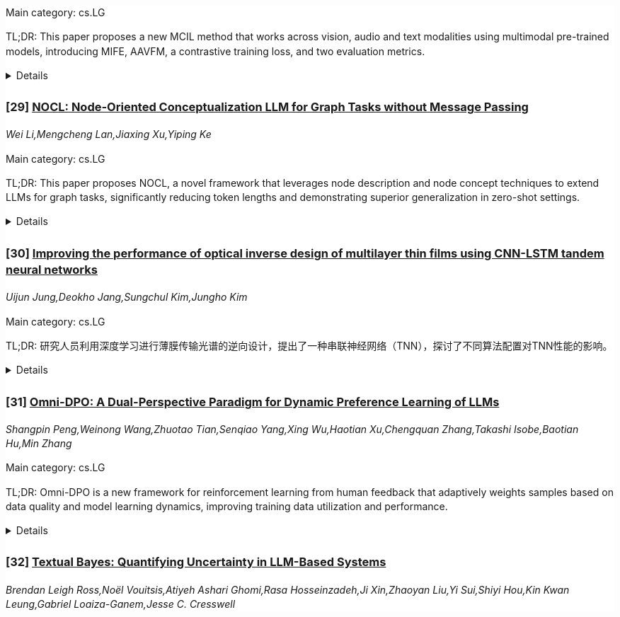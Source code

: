 Main category: cs.LG

TL;DR: This paper proposes a new MCIL method that works across vision, audio and text modalities using multimodal pre-trained models, introducing MIFE, AAVFM, a contrastive training loss, and two evaluation metrics.


<details><summary>Details</summary></details>


### [29] [NOCL: Node-Oriented Conceptualization LLM for Graph Tasks without Message Passing](https://arxiv.org/abs/2506.10014)
*Wei Li,Mengcheng Lan,Jiaxing Xu,Yiping Ke*

Main category: cs.LG

TL;DR: This paper proposes NOCL, a novel framework that leverages node description and node concept techniques to extend LLMs for graph tasks, significantly reducing token lengths and demonstrating superior generalization in zero-shot settings.


<details><summary>Details</summary></details>


### [30] [Improving the performance of optical inverse design of multilayer thin films using CNN-LSTM tandem neural networks](https://arxiv.org/abs/2506.10044)
*Uijun Jung,Deokho Jang,Sungchul Kim,Jungho Kim*

Main category: cs.LG

TL;DR: 研究人员利用深度学习进行薄膜传输光谱的逆向设计，提出了一种串联神经网络（TNN），探讨了不同算法配置对TNN性能的影响。


<details><summary>Details</summary></details>


### [31] [Omni-DPO: A Dual-Perspective Paradigm for Dynamic Preference Learning of LLMs](https://arxiv.org/abs/2506.10054)
*Shangpin Peng,Weinong Wang,Zhuotao Tian,Senqiao Yang,Xing Wu,Haotian Xu,Chengquan Zhang,Takashi Isobe,Baotian Hu,Min Zhang*

Main category: cs.LG

TL;DR: Omni-DPO is a new framework for reinforcement learning from human feedback that adaptively weights samples based on data quality and model learning dynamics, improving training data utilization and performance.


<details><summary>Details</summary></details>


### [32] [Textual Bayes: Quantifying Uncertainty in LLM-Based Systems](https://arxiv.org/abs/2506.10060)
*Brendan Leigh Ross,Noël Vouitsis,Atiyeh Ashari Ghomi,Rasa Hosseinzadeh,Ji Xin,Zhaoyan Liu,Yi Sui,Shiyi Hou,Kin Kwan Leung,Gabriel Loaiza-Ganem,Jesse C. Cresswell*
